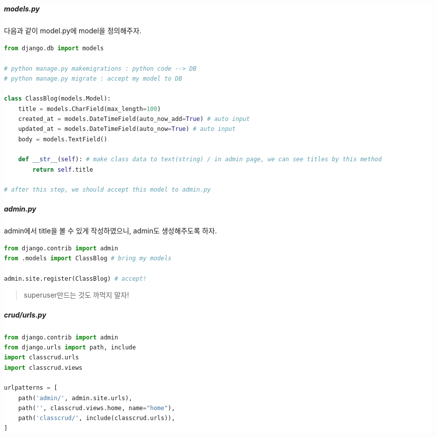 

##### models.py

다음과 같이 model.py에 model을 정의해주자.

```python
from django.db import models

# python manage.py makemigrations : python code --> DB
# python manage.py migrate : accept my model to DB

class ClassBlog(models.Model):
    title = models.CharField(max_length=100)
    created_at = models.DateTimeField(auto_now_add=True) # auto input
    updated_at = models.DateTimeField(auto_now=True) # auto input
    body = models.TextField()

    def __str__(self): # make class data to text(string) / in admin page, we can see titles by this method
        return self.title

# after this step, we should accept this model to admin.py
```



##### admin.py

admin에서 title을 볼 수 있게 작성하였으니, admin도 생성해주도록 하자.

```python
from django.contrib import admin
from .models import ClassBlog # bring my models

admin.site.register(ClassBlog) # accept!
```

> superuser만드는 것도 까먹지 말자!



##### crud/urls.py

```python 
from django.contrib import admin
from django.urls import path, include
import classcrud.urls
import classcrud.views

urlpatterns = [
    path('admin/', admin.site.urls),
    path('', classcrud.views.home, name="home"),
    path('classcrud/', include(classcrud.urls)),
]

```
